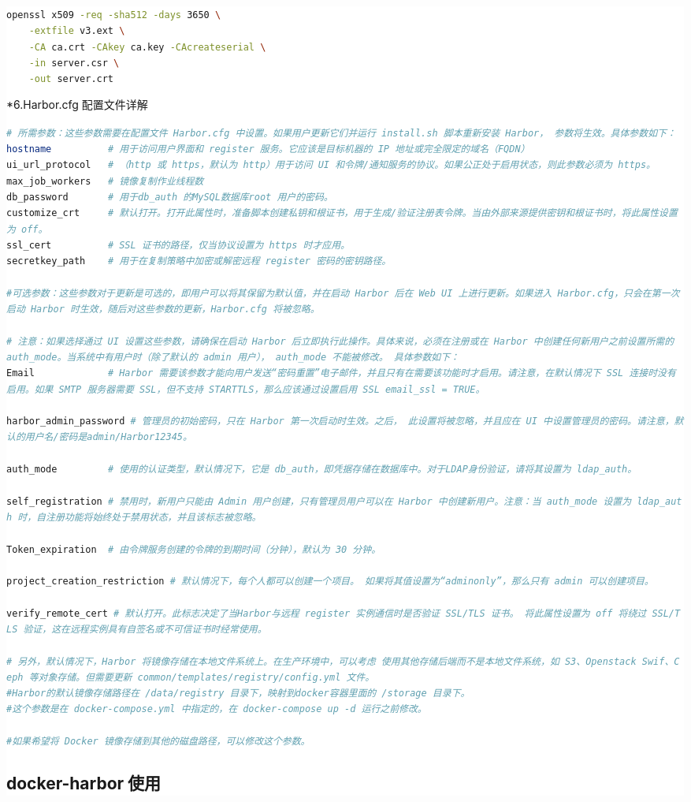 ```bash
openssl x509 -req -sha512 -days 3650 \
    -extfile v3.ext \
    -CA ca.crt -CAkey ca.key -CAcreateserial \
    -in server.csr \
    -out server.crt
```

*6.Harbor.cfg 配置文件详解

```bash
# 所需参数：这些参数需要在配置文件 Harbor.cfg 中设置。如果用户更新它们并运行 install.sh 脚本重新安装 Harbor， 参数将生效。具体参数如下：
hostname          # 用于访问用户界面和 register 服务。它应该是目标机器的 IP 地址或完全限定的域名（FQDN）
ui_url_protocol   # （http 或 https，默认为 http）用于访问 UI 和令牌/通知服务的协议。如果公正处于启用状态，则此参数必须为 https。
max_job_workers   # 镜像复制作业线程数
db_password       # 用于db_auth 的MySQL数据库root 用户的密码。
customize_crt     # 默认打开。打开此属性时，准备脚本创建私钥和根证书，用于生成/验证注册表令牌。当由外部来源提供密钥和根证书时，将此属性设置为 off。
ssl_cert          # SSL 证书的路径，仅当协议设置为 https 时才应用。
secretkey_path    # 用于在复制策略中加密或解密远程 register 密码的密钥路径。

#可选参数：这些参数对于更新是可选的，即用户可以将其保留为默认值，并在启动 Harbor 后在 Web UI 上进行更新。如果进入 Harbor.cfg，只会在第一次启动 Harbor 时生效，随后对这些参数的更新，Harbor.cfg 将被忽略。

# 注意：如果选择通过 UI 设置这些参数，请确保在启动 Harbor 后立即执行此操作。具体来说，必须在注册或在 Harbor 中创建任何新用户之前设置所需的 auth_mode。当系统中有用户时（除了默认的 admin 用户）， auth_mode 不能被修改。 具体参数如下：
Email             # Harbor 需要该参数才能向用户发送“密码重置”电子邮件，并且只有在需要该功能时才启用。请注意，在默认情况下 SSL 连接时没有启用。如果 SMTP 服务器需要 SSL，但不支持 STARTTLS，那么应该通过设置启用 SSL email_ssl = TRUE。

harbor_admin_password # 管理员的初始密码，只在 Harbor 第一次启动时生效。之后， 此设置将被忽略，并且应在 UI 中设置管理员的密码。请注意，默认的用户名/密码是admin/Harbor12345。

auth_mode         # 使用的认证类型，默认情况下，它是 db_auth，即凭据存储在数据库中。对于LDAP身份验证，请将其设置为 ldap_auth。

self_registration # 禁用时，新用户只能由 Admin 用户创建，只有管理员用户可以在 Harbor 中创建新用户。注意：当 auth_mode 设置为 ldap_auth 时，自注册功能将始终处于禁用状态，并且该标志被忽略。

Token_expiration  # 由令牌服务创建的令牌的到期时间（分钟），默认为 30 分钟。

project_creation_restriction # 默认情况下，每个人都可以创建一个项目。 如果将其值设置为“adminonly”，那么只有 admin 可以创建项目。

verify_remote_cert # 默认打开。此标志决定了当Harbor与远程 register 实例通信时是否验证 SSL/TLS 证书。 将此属性设置为 off 将绕过 SSL/TLS 验证，这在远程实例具有自签名或不可信证书时经常使用。

# 另外，默认情况下，Harbor 将镜像存储在本地文件系统上。在生产环境中，可以考虑 使用其他存储后端而不是本地文件系统，如 S3、Openstack Swif、Ceph 等对象存储。但需要更新 common/templates/registry/config.yml 文件。
#Harbor的默认镜像存储路径在 /data/registry 目录下，映射到docker容器里面的 /storage 目录下。
#这个参数是在 docker-compose.yml 中指定的，在 docker-compose up -d 运行之前修改。

#如果希望将 Docker 镜像存储到其他的磁盘路径，可以修改这个参数。
```

## docker-harbor 使用
